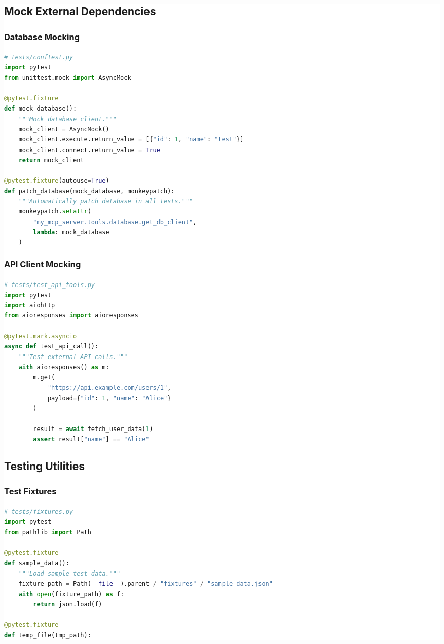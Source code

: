 ## Mock External Dependencies

### Database Mocking
```python
# tests/conftest.py
import pytest
from unittest.mock import AsyncMock

@pytest.fixture
def mock_database():
    """Mock database client."""
    mock_client = AsyncMock()
    mock_client.execute.return_value = [{"id": 1, "name": "test"}]
    mock_client.connect.return_value = True
    return mock_client

@pytest.fixture(autouse=True)
def patch_database(mock_database, monkeypatch):
    """Automatically patch database in all tests."""
    monkeypatch.setattr(
        "my_mcp_server.tools.database.get_db_client",
        lambda: mock_database
    )
```

### API Client Mocking
```python
# tests/test_api_tools.py
import pytest
import aiohttp
from aioresponses import aioresponses

@pytest.mark.asyncio
async def test_api_call():
    """Test external API calls."""
    with aioresponses() as m:
        m.get(
            "https://api.example.com/users/1",
            payload={"id": 1, "name": "Alice"}
        )
        
        result = await fetch_user_data(1)
        assert result["name"] == "Alice"
```

## Testing Utilities

### Test Fixtures
```python
# tests/fixtures.py
import pytest
from pathlib import Path

@pytest.fixture
def sample_data():
    """Load sample test data."""
    fixture_path = Path(__file__).parent / "fixtures" / "sample_data.json"
    with open(fixture_path) as f:
        return json.load(f)

@pytest.fixture
def temp_file(tmp_path):
```
